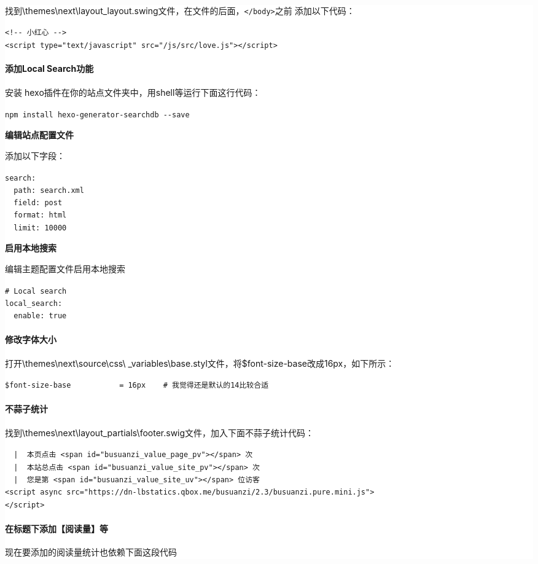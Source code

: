 找到\themes\next\layout\_layout.swing文件，在文件的后面，`</body>`之前 添加以下代码：

```text
<!-- 小红心 -->
<script type="text/javascript" src="/js/src/love.js"></script>
```

#### 添加Local Search功能

安装 hexo插件在你的站点文件夹中，用shell等运行下面这行代码：

```text
npm install hexo-generator-searchdb --save
```

**编辑站点配置文件**

添加以下字段：

```text
search:
  path: search.xml
  field: post
  format: html
  limit: 10000
```

**启用本地搜索**

编辑主题配置文件启用本地搜索

```text
# Local search
local_search:
  enable: true
```

#### 修改字体大小

打开\themes\next\source\css\ _variables\base.styl文件，将$font-size-base改成16px，如下所示：

```text
$font-size-base           = 16px    # 我觉得还是默认的14比较合适
```

#### 不蒜子统计

找到\themes\next\layout\_partials\footer.swig文件，加入下面不蒜子统计代码：

```text
  |  本页点击 <span id="busuanzi_value_page_pv"></span> 次
  |  本站总点击 <span id="busuanzi_value_site_pv"></span> 次
  |  您是第 <span id="busuanzi_value_site_uv"></span> 位访客
<script async src="https://dn-lbstatics.qbox.me/busuanzi/2.3/busuanzi.pure.mini.js">
</script>
```

#### 在标题下添加【阅读量】等

现在要添加的阅读量统计也依赖下面这段代码
